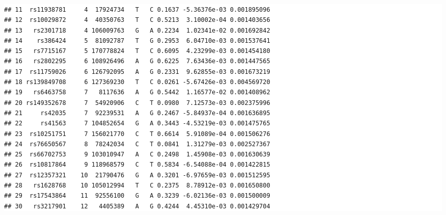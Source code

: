     ## 11  rs11938781     4  17924734   T   C 0.1637 -5.36376e-03 0.001895096
    ## 12  rs10029872     4  40350763   T   C 0.5213  3.10002e-04 0.001403656
    ## 13   rs2301718     4 106009763   G   A 0.2234  1.02341e-02 0.001692842
    ## 14    rs386424     5  81092787   T   G 0.2953  6.04710e-03 0.001537641
    ## 15   rs7715167     5 170778824   T   C 0.6095  4.23299e-03 0.001454180
    ## 16   rs2802295     6 108926496   A   G 0.6225  7.63436e-03 0.001447565
    ## 17  rs11759026     6 126792095   A   G 0.2331  9.62855e-03 0.001673219
    ## 18 rs139849708     6 127369230   T   C 0.0261 -5.67426e-03 0.004569720
    ## 19   rs6463758     7   8117636   A   G 0.5442  1.16577e-02 0.001408962
    ## 20 rs149352678     7  54920906   C   T 0.0980  7.12573e-03 0.002375996
    ## 21     rs42035     7  92239531   A   G 0.2467 -5.84937e-04 0.001636895
    ## 22     rs41563     7 104852654   G   A 0.3443 -4.53219e-03 0.001475765
    ## 23  rs10251751     7 156021770   C   T 0.6614  5.91089e-04 0.001506276
    ## 24  rs76650567     8  78242034   C   T 0.0841  1.31279e-03 0.002527367
    ## 25  rs66702753     9 103010947   A   C 0.2498  1.45908e-03 0.001630639
    ## 26  rs10817864     9 118968579   C   T 0.5834 -6.54088e-04 0.001422815
    ## 27  rs12357321    10  21790476   G   A 0.3201 -6.97659e-03 0.001512595
    ## 28   rs1628768    10 105012994   T   C 0.2375  8.78912e-03 0.001650800
    ## 29  rs17543864    11  92556100   G   A 0.3239 -6.02136e-03 0.001500009
    ## 30   rs3217901    12   4405389   A   G 0.4244  4.45310e-03 0.001429704